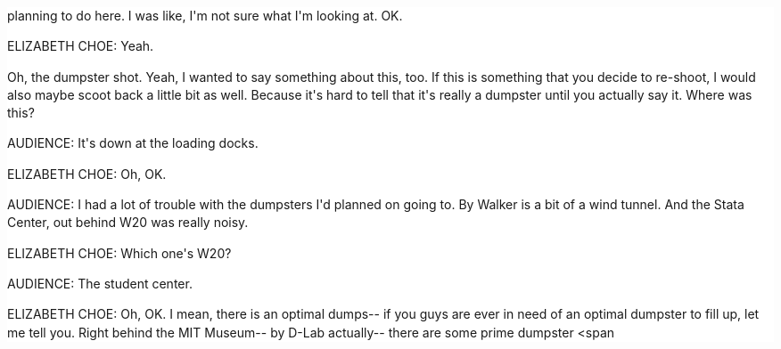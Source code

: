   planning to do</span> <span m='907458'>here.  I was like,</span> <span
  m='907941'>I'm not sure</span> <span m='908424'>what I'm looking</span> <span
  m='908907'>at.</span> <span m='910356'>OK.</span> </p><p><span
  m='910839'>ELIZABETH CHOE: Yeah.</span> </p><p><span m='914600'>Oh,</span>
  <span m='915360'>the</span> <span m='915470'>dumpster</span> <span
  m='916050'>shot.  Yeah,</span> <span m='916440'>I wanted to</span> <span
  m='916710'>say</span> <span m='916890'>something</span> <span
  m='917060'>about</span> <span m='917350'>this,</span> <span
  m='917610'>too.</span> <span m='918850'>If</span> <span m='919080'>this</span>
  <span m='919270'>is</span> <span m='919380'>something</span> <span
  m='919640'>that</span> <span m='919780'>you</span> <span
  m='919860'>decide</span> <span m='920270'>to</span> <span
  m='920410'>re-shoot,</span> <span m='920830'>I</span> <span
  m='920900'>would</span> <span m='921240'>also</span> <span
  m='921710'>maybe</span> <span m='921950'>scoot</span> <span
  m='922250'>back</span> <span m='922500'>a</span> <span
  m='922610'>little</span> <span m='922810'>bit</span> <span
  m='923630'>as</span> <span m='923820'>well.</span> <span
  m='924000'>Because</span> <span m='924160'>it's</span> <span
  m='924290'>hard</span> <span m='924500'>to</span> <span m='924590'>tell</span>
  <span m='924860'>that</span> <span m='925000'>it's</span> <span
  m='925520'>really</span> <span m='925840'>a</span> <span
  m='925900'>dumpster</span> <span m='926920'>until</span> <span
  m='927160'>you</span> <span m='927280'>actually</span> <span m='927710'>say
  it.</span> <span m='928330'>Where</span> <span m='928490'>was</span> <span
  m='928740'>this?</span> </p><p><span m='930030'>AUDIENCE: It's down</span>
  <span m='930350'>at</span> <span m='930450'>the</span> <span
  m='930600'>loading</span> <span m='930945'>docks.</span> </p><p><span
  m='931290'>ELIZABETH CHOE: Oh,</span> <span m='931760'>OK.</span> </p><p><span
  m='932230'>AUDIENCE: I had</span> <span m='932410'>a</span> <span
  m='932480'>lot</span> <span m='932670'>of</span> <span
  m='932790'>trouble</span> <span m='933100'>with</span> <span
  m='933280'>the</span> <span m='933370'>dumpsters</span> <span
  m='933640'>I'd</span> <span m='933910'>planned</span> <span
  m='934170'>on</span> <span m='934510'>going</span> <span m='934790'>to.</span>
  <span m='936730'>By</span> <span m='937160'>Walker</span> <span
  m='937720'>is</span> <span m='937840'>a</span> <span m='937890'>bit</span>
  <span m='938040'>of</span> <span m='938190'>a</span> <span
  m='938250'>wind</span> <span m='938540'>tunnel.</span> <span
  m='939970'>And</span> <span m='940640'>the</span> <span
  m='940780'>Stata</span> <span m='941250'>Center,</span> <span
  m='941740'>out</span> <span m='942188'>behind</span> <span
  m='944250'>W20</span> <span m='945090'>was</span> <span
  m='945350'>really</span> <span m='945590'>noisy.</span> </p><p><span
  m='946748'>ELIZABETH CHOE: Which</span> <span m='947152'>one's</span> <span
  m='947556'>W20?</span> </p><p><span m='947960'>AUDIENCE: The</span> <span
  m='948120'>student</span> <span m='948360'>center.</span> </p><p><span
  m='948847'>ELIZABETH CHOE: Oh, OK.</span> <span m='950310'>I mean,</span>
  <span m='950490'>there</span> <span m='950670'>is</span> <span
  m='951340'>an</span> <span m='951540'>optimal</span> <span
  m='952100'>dumps--</span> <span m='952460'>if</span> <span
  m='952580'>you</span> <span m='952700'>guys are</span> <span m='952930'>ever
  in</span> <span m='953260'>need</span> <span m='953490'>of</span> <span
  m='953570'>an</span> <span m='953760'>optimal</span> <span
  m='954560'>dumpster</span> <span m='955050'>to</span> <span
  m='955150'>fill</span> <span m='955400'>up,</span> <span m='955570'>let</span>
  <span m='955720'>me</span> <span m='955840'>tell</span> <span
  m='956060'>you.</span> <span m='956470'>Right</span> <span
  m='956720'>behind</span> <span m='957040'>the</span> <span
  m='957100'>MIT</span> <span m='957630'>Museum--</span> <span
  m='958370'>by</span> <span m='958710'>D-Lab</span> <span
  m='958900'>actually--</span> <span m='959910'>there</span> <span
  m='960100'>are</span> <span m='960370'>some</span> <span
  m='960790'>prime</span> <span m='961480'>dumpster</span> <span